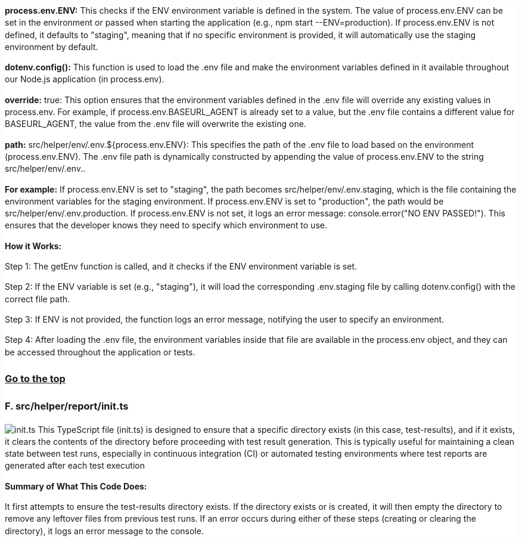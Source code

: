 **process.env.ENV:** This checks if the ENV environment variable is defined in the system. The value of process.env.ENV can be set in the environment or passed when starting the application (e.g., npm start --ENV=production).
If process.env.ENV is not defined, it defaults to "staging", meaning that if no specific environment is provided, it will automatically use the staging environment by default.


**dotenv.config():** This function is used to load the .env file and make the environment variables defined in it available throughout our Node.js application (in process.env).

**override:** true: This option ensures that the environment variables defined in the .env file will override any existing values in process.env. For example, if process.env.BASEURL_AGENT is already set to a value, but the .env file contains a different value for BASEURL_AGENT, the value from the .env file will overwrite the existing one.

**path:** src/helper/env/.env.${process.env.ENV}: This specifies the path of the .env file to load based on the environment (process.env.ENV). The .env file path is dynamically constructed by appending the value of process.env.ENV to the string src/helper/env/.env..

**For example:**
If process.env.ENV is set to "staging", the path becomes src/helper/env/.env.staging, which is the file containing the environment variables for the staging environment.
If process.env.ENV is set to "production", the path would be src/helper/env/.env.production.
If process.env.ENV is not set, it logs an error message: console.error("NO ENV PASSED!"). This ensures that the developer knows they need to specify which environment to use.

**How it Works:**

Step 1: The getEnv function is called, and it checks if the ENV environment variable is set.

Step 2: If the ENV variable is set (e.g., "staging"), it will load the corresponding .env.staging file by calling dotenv.config() with the correct file path.

Step 3: If ENV is not provided, the function logs an error message, notifying the user to specify an environment.

Step 4: After loading the .env file, the environment variables inside that file are available in the process.env object, and they can be accessed throughout the application or tests.

### [Go to the top](#automation-framework-guidance)
### F. src/helper/report/init.ts
![init.ts](images/init.png)
This TypeScript file (init.ts) is designed to ensure that a specific directory exists (in this case, test-results), and if it exists, it clears the contents of the directory before proceeding with test result generation. This is typically useful for maintaining a clean state between test runs, especially in continuous integration (CI) or automated testing environments where test reports are generated after each test execution

**Summary of What This Code Does:**

It first attempts to ensure the test-results directory exists.
If the directory exists or is created, it will then empty the directory to remove any leftover files from previous test runs.
If an error occurs during either of these steps (creating or clearing the directory), it logs an error message to the console.
